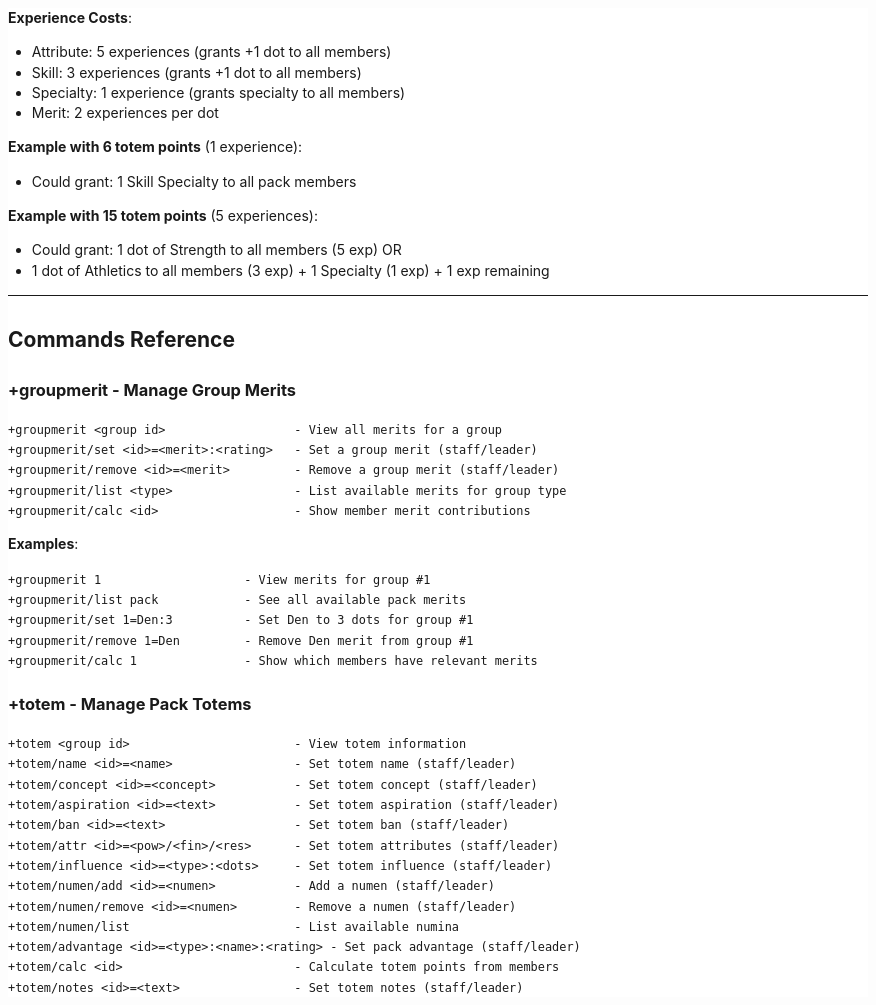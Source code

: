 **Experience Costs**:
- Attribute: 5 experiences (grants +1 dot to all members)
- Skill: 3 experiences (grants +1 dot to all members)
- Specialty: 1 experience (grants specialty to all members)
- Merit: 2 experiences per dot

**Example with 6 totem points** (1 experience):
- Could grant: 1 Skill Specialty to all pack members

**Example with 15 totem points** (5 experiences):
- Could grant: 1 dot of Strength to all members (5 exp) OR
- 1 dot of Athletics to all members (3 exp) + 1 Specialty (1 exp) + 1 exp remaining

---

## Commands Reference

### +groupmerit - Manage Group Merits

```
+groupmerit <group id>                  - View all merits for a group
+groupmerit/set <id>=<merit>:<rating>   - Set a group merit (staff/leader)
+groupmerit/remove <id>=<merit>         - Remove a group merit (staff/leader)
+groupmerit/list <type>                 - List available merits for group type
+groupmerit/calc <id>                   - Show member merit contributions
```

**Examples**:
```
+groupmerit 1                    - View merits for group #1
+groupmerit/list pack            - See all available pack merits
+groupmerit/set 1=Den:3          - Set Den to 3 dots for group #1
+groupmerit/remove 1=Den         - Remove Den merit from group #1
+groupmerit/calc 1               - Show which members have relevant merits
```

### +totem - Manage Pack Totems

```
+totem <group id>                       - View totem information
+totem/name <id>=<name>                 - Set totem name (staff/leader)
+totem/concept <id>=<concept>           - Set totem concept (staff/leader)
+totem/aspiration <id>=<text>           - Set totem aspiration (staff/leader)
+totem/ban <id>=<text>                  - Set totem ban (staff/leader)
+totem/attr <id>=<pow>/<fin>/<res>      - Set totem attributes (staff/leader)
+totem/influence <id>=<type>:<dots>     - Set totem influence (staff/leader)
+totem/numen/add <id>=<numen>           - Add a numen (staff/leader)
+totem/numen/remove <id>=<numen>        - Remove a numen (staff/leader)
+totem/numen/list                       - List available numina
+totem/advantage <id>=<type>:<name>:<rating> - Set pack advantage (staff/leader)
+totem/calc <id>                        - Calculate totem points from members
+totem/notes <id>=<text>                - Set totem notes (staff/leader)
```
